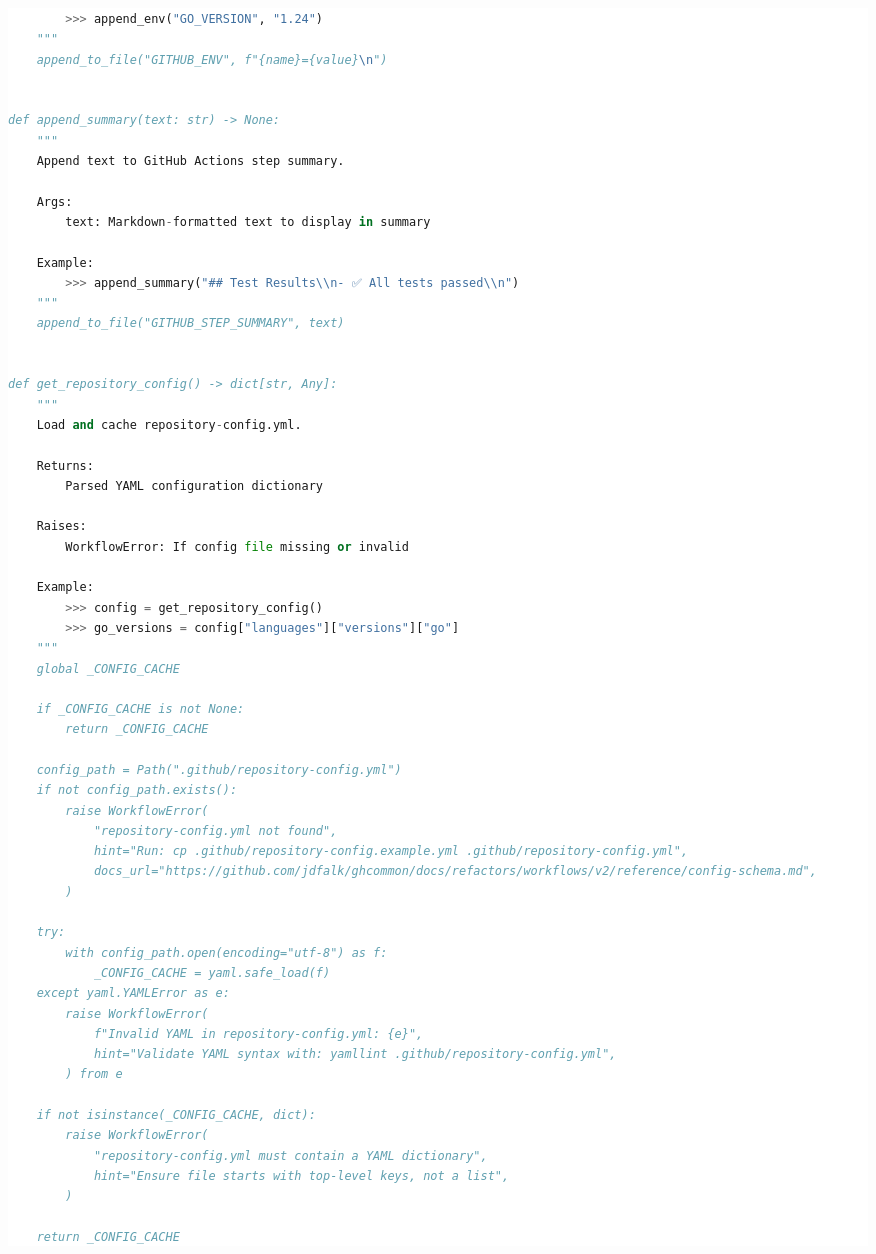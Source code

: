 ```python
        >>> append_env("GO_VERSION", "1.24")
    """
    append_to_file("GITHUB_ENV", f"{name}={value}\n")


def append_summary(text: str) -> None:
    """
    Append text to GitHub Actions step summary.

    Args:
        text: Markdown-formatted text to display in summary

    Example:
        >>> append_summary("## Test Results\\n- ✅ All tests passed\\n")
    """
    append_to_file("GITHUB_STEP_SUMMARY", text)


def get_repository_config() -> dict[str, Any]:
    """
    Load and cache repository-config.yml.

    Returns:
        Parsed YAML configuration dictionary

    Raises:
        WorkflowError: If config file missing or invalid

    Example:
        >>> config = get_repository_config()
        >>> go_versions = config["languages"]["versions"]["go"]
    """
    global _CONFIG_CACHE

    if _CONFIG_CACHE is not None:
        return _CONFIG_CACHE

    config_path = Path(".github/repository-config.yml")
    if not config_path.exists():
        raise WorkflowError(
            "repository-config.yml not found",
            hint="Run: cp .github/repository-config.example.yml .github/repository-config.yml",
            docs_url="https://github.com/jdfalk/ghcommon/docs/refactors/workflows/v2/reference/config-schema.md",
        )

    try:
        with config_path.open(encoding="utf-8") as f:
            _CONFIG_CACHE = yaml.safe_load(f)
    except yaml.YAMLError as e:
        raise WorkflowError(
            f"Invalid YAML in repository-config.yml: {e}",
            hint="Validate YAML syntax with: yamllint .github/repository-config.yml",
        ) from e

    if not isinstance(_CONFIG_CACHE, dict):
        raise WorkflowError(
            "repository-config.yml must contain a YAML dictionary",
            hint="Ensure file starts with top-level keys, not a list",
        )

    return _CONFIG_CACHE

```